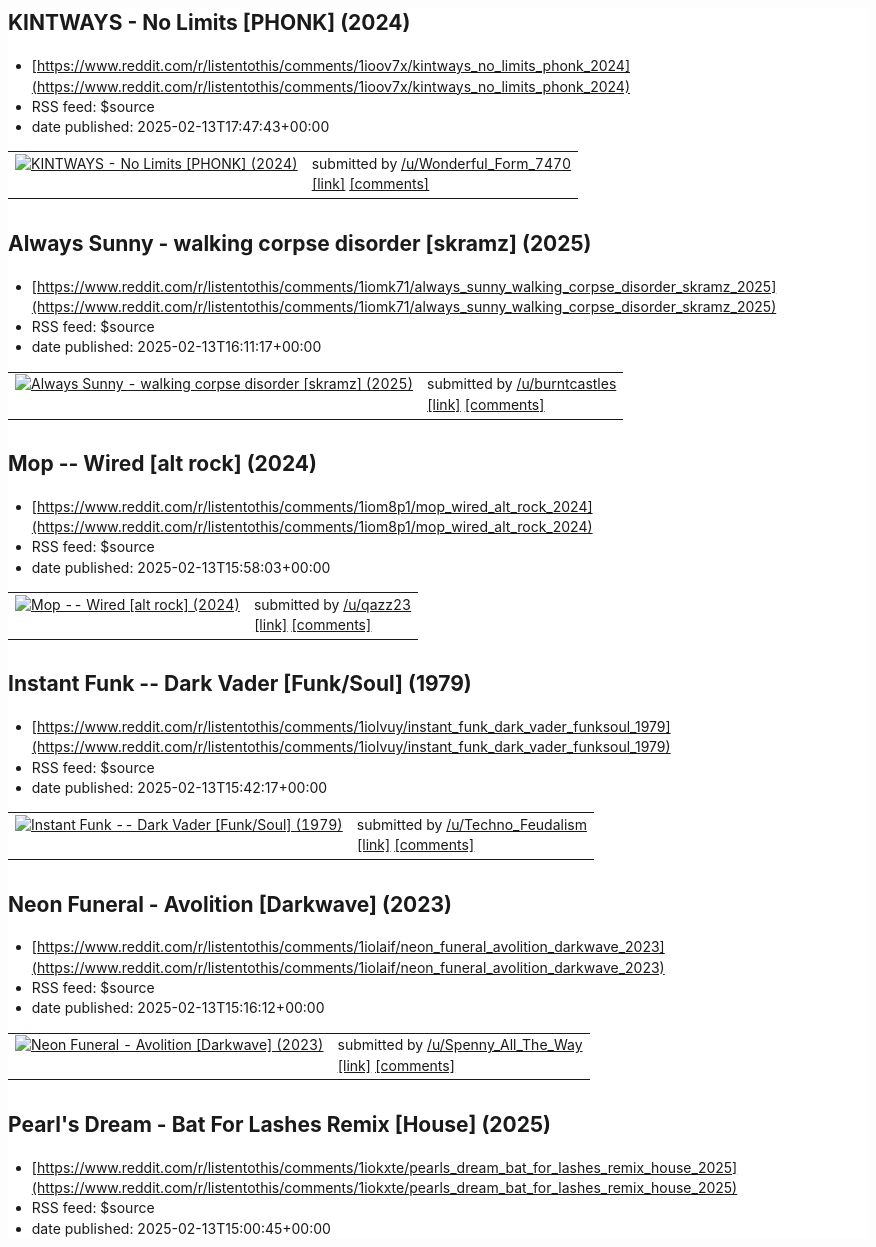 ## KINTWAYS - No Limits [PHONK] (2024)
 - [https://www.reddit.com/r/listentothis/comments/1ioov7x/kintways_no_limits_phonk_2024](https://www.reddit.com/r/listentothis/comments/1ioov7x/kintways_no_limits_phonk_2024)
 - RSS feed: $source
 - date published: 2025-02-13T17:47:43+00:00

<table> <tr><td> <a href="https://www.reddit.com/r/listentothis/comments/1ioov7x/kintways_no_limits_phonk_2024/"> <img src="https://external-preview.redd.it/iRm2JImjoFPzQbDPOe2jq_W3brw3eTckQH_3Op85FbQ.jpg?width=216&amp;crop=smart&amp;auto=webp&amp;s=2f7dd7886135deab07874986021f51b19e70a597" alt="KINTWAYS - No Limits [PHONK] (2024)" title="KINTWAYS - No Limits [PHONK] (2024)" /> </a> </td><td> &#32; submitted by &#32; <a href="https://www.reddit.com/user/Wonderful_Form_7470"> /u/Wonderful_Form_7470 </a> <br/> <span><a href="https://open.spotify.com/track/340zyy8R4hmvCKE3DNqEgR?si=dqH3_3HORP6aTgrcLOkhqg">[link]</a></span> &#32; <span><a href="https://www.reddit.com/r/listentothis/comments/1ioov7x/kintways_no_limits_phonk_2024/">[comments]</a></span> </td></tr></table>

## Always Sunny - walking corpse disorder [skramz] (2025)
 - [https://www.reddit.com/r/listentothis/comments/1iomk71/always_sunny_walking_corpse_disorder_skramz_2025](https://www.reddit.com/r/listentothis/comments/1iomk71/always_sunny_walking_corpse_disorder_skramz_2025)
 - RSS feed: $source
 - date published: 2025-02-13T16:11:17+00:00

<table> <tr><td> <a href="https://www.reddit.com/r/listentothis/comments/1iomk71/always_sunny_walking_corpse_disorder_skramz_2025/"> <img src="https://external-preview.redd.it/prQXcK-lC9f7dQxQrObme8YPy-DnP_9rAV8RZLSHoHQ.jpg?width=320&amp;crop=smart&amp;auto=webp&amp;s=068dfaf83710253db7f6f3126fc9bd99ea855261" alt="Always Sunny - walking corpse disorder [skramz] (2025)" title="Always Sunny - walking corpse disorder [skramz] (2025)" /> </a> </td><td> &#32; submitted by &#32; <a href="https://www.reddit.com/user/burntcastles"> /u/burntcastles </a> <br/> <span><a href="https://youtu.be/7GyVkFCr5rY?si=SbrP-1LAdyI_Uas6">[link]</a></span> &#32; <span><a href="https://www.reddit.com/r/listentothis/comments/1iomk71/always_sunny_walking_corpse_disorder_skramz_2025/">[comments]</a></span> </td></tr></table>

## Mop -- Wired [alt rock] (2024)
 - [https://www.reddit.com/r/listentothis/comments/1iom8p1/mop_wired_alt_rock_2024](https://www.reddit.com/r/listentothis/comments/1iom8p1/mop_wired_alt_rock_2024)
 - RSS feed: $source
 - date published: 2025-02-13T15:58:03+00:00

<table> <tr><td> <a href="https://www.reddit.com/r/listentothis/comments/1iom8p1/mop_wired_alt_rock_2024/"> <img src="https://external-preview.redd.it/0EIVIUwVZWUmHY_PHzMD237ui_-l5157iINzH2upZFU.jpg?width=640&amp;crop=smart&amp;auto=webp&amp;s=ede8decc2b3983a8bf2bce9fdb51d879a9a83973" alt="Mop -- Wired [alt rock] (2024)" title="Mop -- Wired [alt rock] (2024)" /> </a> </td><td> &#32; submitted by &#32; <a href="https://www.reddit.com/user/qazz23"> /u/qazz23 </a> <br/> <span><a href="https://smokingroom-label.bandcamp.com/track/wired">[link]</a></span> &#32; <span><a href="https://www.reddit.com/r/listentothis/comments/1iom8p1/mop_wired_alt_rock_2024/">[comments]</a></span> </td></tr></table>

## Instant Funk -- Dark Vader [Funk/Soul] (1979)
 - [https://www.reddit.com/r/listentothis/comments/1iolvuy/instant_funk_dark_vader_funksoul_1979](https://www.reddit.com/r/listentothis/comments/1iolvuy/instant_funk_dark_vader_funksoul_1979)
 - RSS feed: $source
 - date published: 2025-02-13T15:42:17+00:00

<table> <tr><td> <a href="https://www.reddit.com/r/listentothis/comments/1iolvuy/instant_funk_dark_vader_funksoul_1979/"> <img src="https://external-preview.redd.it/ggE7MqcWystXief0Pt6AVfjyn7CDG-rqPesCq0Wv5TQ.jpg?width=320&amp;crop=smart&amp;auto=webp&amp;s=831d76ab91d2a4514cdee875746dbd5998a591fc" alt="Instant Funk -- Dark Vader [Funk/Soul] (1979)" title="Instant Funk -- Dark Vader [Funk/Soul] (1979)" /> </a> </td><td> &#32; submitted by &#32; <a href="https://www.reddit.com/user/Techno_Feudalism"> /u/Techno_Feudalism </a> <br/> <span><a href="https://www.youtube.com/watch?v=ei_VEQdgpZg">[link]</a></span> &#32; <span><a href="https://www.reddit.com/r/listentothis/comments/1iolvuy/instant_funk_dark_vader_funksoul_1979/">[comments]</a></span> </td></tr></table>

## Neon Funeral - Avolition [Darkwave] (2023)
 - [https://www.reddit.com/r/listentothis/comments/1iolaif/neon_funeral_avolition_darkwave_2023](https://www.reddit.com/r/listentothis/comments/1iolaif/neon_funeral_avolition_darkwave_2023)
 - RSS feed: $source
 - date published: 2025-02-13T15:16:12+00:00

<table> <tr><td> <a href="https://www.reddit.com/r/listentothis/comments/1iolaif/neon_funeral_avolition_darkwave_2023/"> <img src="https://external-preview.redd.it/gaQ_y7aCyhB441KqgVcKuiWgmgA8yvSEUbxZ2sB4tL0.jpg?width=320&amp;crop=smart&amp;auto=webp&amp;s=e791daf33cc12db76fbdd3898625b7c01bfd2b67" alt="Neon Funeral - Avolition [Darkwave] (2023)" title="Neon Funeral - Avolition [Darkwave] (2023)" /> </a> </td><td> &#32; submitted by &#32; <a href="https://www.reddit.com/user/Spenny_All_The_Way"> /u/Spenny_All_The_Way </a> <br/> <span><a href="https://youtu.be/Cf1sKL0iqwA?si=qm0zGJkC5veEbiG3">[link]</a></span> &#32; <span><a href="https://www.reddit.com/r/listentothis/comments/1iolaif/neon_funeral_avolition_darkwave_2023/">[comments]</a></span> </td></tr></table>

## Pearl's Dream - Bat For Lashes Remix [House] (2025)
 - [https://www.reddit.com/r/listentothis/comments/1iokxte/pearls_dream_bat_for_lashes_remix_house_2025](https://www.reddit.com/r/listentothis/comments/1iokxte/pearls_dream_bat_for_lashes_remix_house_2025)
 - RSS feed: $source
 - date published: 2025-02-13T15:00:45+00:00

